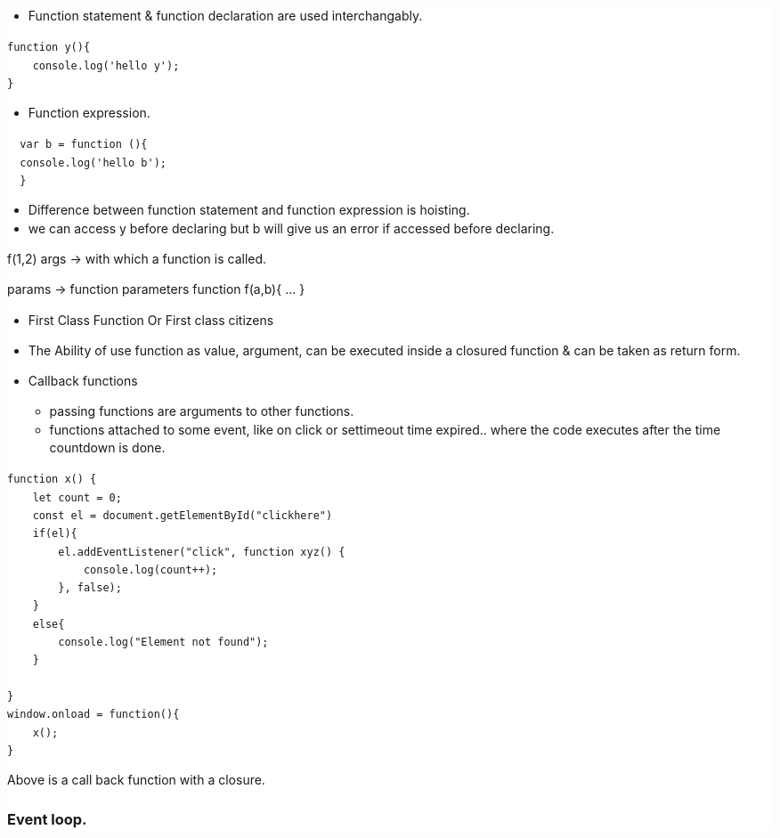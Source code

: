 - Function statement & function declaration are used interchangably.
```
function y(){
    console.log('hello y');
}
```
- Function expression.
```
  var b = function (){
  console.log('hello b');
  }
```
- Difference between function statement and function expression is hoisting.
- we can access y before declaring but b will give us an error if accessed before declaring.

f(1,2)
args -> with which a function is called.

params -> function parameters
function f(a,b){
  ...
}


- First Class Function Or First class citizens
- The Ability of use function as value, argument, can be executed inside a closured function & can be taken as return form.

- Callback functions
  - passing functions are arguments to other functions.
  - functions attached to some event, like on click or settimeout time expired.. where the code executes after the time countdown is done.

```
function x() {
    let count = 0;
    const el = document.getElementById("clickhere")
    if(el){
        el.addEventListener("click", function xyz() {
            console.log(count++);
        }, false);
    }
    else{
        console.log("Element not found");
    }

}
window.onload = function(){
    x();
}
```

Above is a call back function with a closure.

### Event loop.
